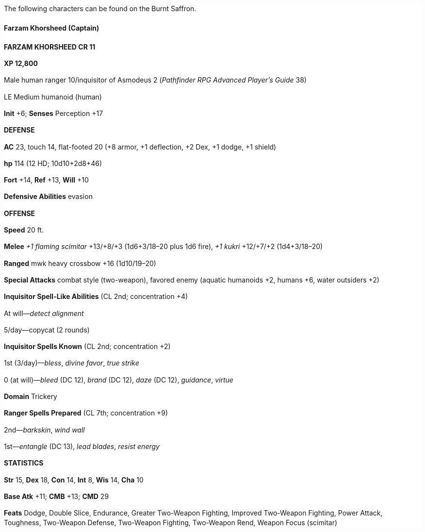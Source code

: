 The following characters can be found on the Burnt Saffron.

#### Farzam Khorsheed (Captain)
**FARZAM KHORSHEED CR 11** 

**XP 12,800** 

Male human ranger 10/inquisitor of Asmodeus 2 (*Pathfinder RPG Advanced Player’s Guide* 38) 

LE Medium humanoid (human) 

**Init** +6; **Senses** Perception +17 

**DEFENSE** 

**AC** 23, touch 14, flat-footed 20 (+8 armor, +1 deflection, +2 Dex, +1 dodge, +1 shield) 

**hp** 114 (12 HD; 10d10+2d8+46) 

**Fort** +14, **Ref** +13, **Will** +10 

**Defensive Abilities** evasion 

**OFFENSE** 

**Speed** 20 ft. 

**Melee** *+1 flaming scimitar* +13/+8/+3 (1d6+3/18–20 plus 1d6 fire), *+1 kukri* +12/+7/+2 (1d4+3/18–20) 

**Ranged** mwk heavy crossbow +16 (1d10/19–20) 

**Special Attacks** combat style (two-weapon), favored enemy (aquatic humanoids +2, humans +6, water outsiders +2) 

**Inquisitor Spell-Like Abilities** (CL 2nd; concentration +4) 

At will—*detect alignment* 

5/day—copycat (2 rounds) 

**Inquisitor Spells Known** (CL 2nd; concentration +2) 

1st (3/day)—*bless*, *divine favor*, *true strike* 

0 (at will)—*bleed* (DC 12), *brand* (DC 12), *daze* (DC 12), *guidance*, *virtue* 

**Domain** Trickery 

**Ranger Spells Prepared** (CL 7th; concentration +9) 

2nd—*barkskin*, *wind wall* 

1st—*entangle* (DC 13), *lead blades*, *resist energy* 

**STATISTICS** 

**Str** 15, **Dex** 18, **Con** 14, **Int** 8, **Wis** 14, **Cha** 10 

**Base Atk** +11; **CMB** +13; **CMD** 29 

**Feats** Dodge, Double Slice, Endurance, Greater Two-Weapon Fighting, Improved Two-Weapon Fighting, Power Attack, Toughness, Two-Weapon Defense, Two-Weapon Fighting, Two-Weapon Rend, Weapon Focus (scimitar) 
